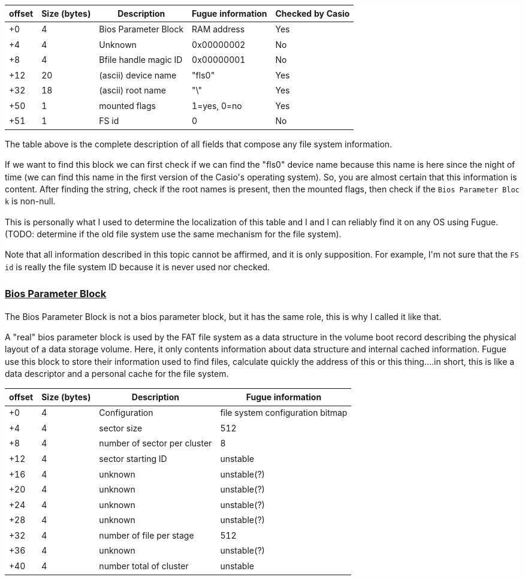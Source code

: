 |  offset  |  Size (bytes)  |  Description                   |  Fugue information  |  Checked by Casio |
|----------|----------------|--------------------------------|---------------------|-------------------|
| +0       | 4              | <ok>Bios Parameter Block</ok>  | RAM address         | <ok>Yes</ok>      |
| +4       | 4              | <ukn>Unknown</ukn>             | 0x00000002          | <nok>No</nok>     |
| +8       | 4              | <ok>Bfile handle magic ID</ok> | 0x00000001          | <nok>No</nok>     |
| +12      | 20             | <ok>(ascii) device name</ok>   | "fls0"              | <ok>Yes</ok>      |
| +32      | 18             | <ok>(ascii) root name</ok>     | "\\"                | <ok>Yes</ok>      |
| +50      | 1              | <ok>mounted flags</ok>         | 1=yes, 0=no         | <ok>Yes</ok>      |
| +51      | 1              | <nsr>FS id</nsr>               | 0                   | <nok>No</nok>     |

The table above is the complete description of all fields that compose any file
system information.

If we want to find this block we can first check if we can find the "fls0"
device name because this name is here since the night of time (we can find this
name in the first version of the Casio's operating system). So, you are almost
certain that this information is content. After finding the string, check if the
root names is present, then the mounted flags, then check if the
`Bios Parameter Block` is non-null.

This is personally what I used to determine the localization of this table and I
and I can reliably find it on any OS using Fugue. (TODO: determine if the old
file system use the same mechanism for the file system).

Note that all information described in this topic cannot be affirmed, and it is
only supposition. For example, I'm not sure that the `FS id` is really the file
system ID because it is never used nor checked.


### <u>Bios Parameter Block</u>

The Bios Parameter Block is not a bios parameter block, but it has the same
role, this is why I called it like that.

A "real" bios parameter block is used by the FAT file system as a data structure
in the volume boot record describing the physical layout of a data storage
volume. Here, it only contents information about data structure and internal
cached information. Fugue use this block to store their information used to find
files, calculate quickly the address of this or this thing....in short, this is
like a data descriptor and a personal cache for the file system.

|  offset  |  Size (bytes)  |  Description                                   |  Fugue information  |
|----------|----------------|------------------------------------------------|---------------------|
| +0       | 4              | <ok>Configuration</ok>                         | file system configuration bitmap |
| +4       | 4              | <ok>sector size</ok>                           | 512                 |
| +8       | 4              | <ok>number of sector per cluster</ok>          | 8                   |
| +12      | 4              | <nsr>sector starting ID</nsr>                  | unstable            |
| +16      | 4              | <ukn>unknown</ukn>                             | unstable(?)         |
| +20      | 4              | <ukn>unknown</ukn>                             | unstable(?)         |
| +24      | 4              | <ukn>unknown</ukn>                             | unstable(?)         |
| +28      | 4              | <ukn>unknown</ukn>                             | unstable(?)         |
| +32      | 4              | <ok>number of file per stage</ok>              | 512                 |
| +36      | 4              | <ukn>unknown</ukn>                             | unstable(?)         |
| +40      | 4              | <ok>number total of cluster</ok>               | unstable            |
